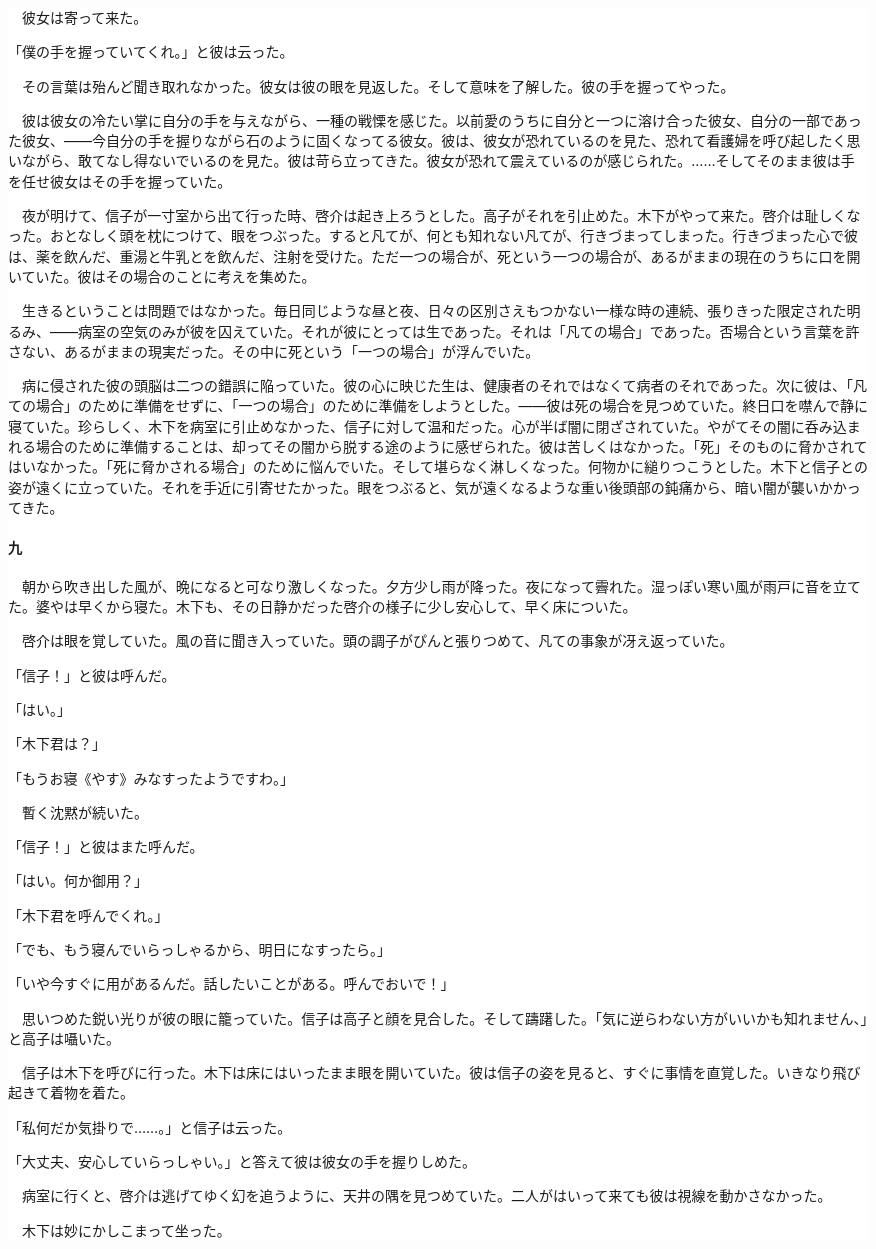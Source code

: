 　彼女は寄って来た。

「僕の手を握っていてくれ。」と彼は云った。

　その言葉は殆んど聞き取れなかった。彼女は彼の眼を見返した。そして意味を了解した。彼の手を握ってやった。

　彼は彼女の冷たい掌に自分の手を与えながら、一種の戦慄を感じた。以前愛のうちに自分と一つに溶け合った彼女、自分の一部であった彼女、――今自分の手を握りながら石のように固くなってる彼女。彼は、彼女が恐れているのを見た、恐れて看護婦を呼び起したく思いながら、敢てなし得ないでいるのを見た。彼は苛ら立ってきた。彼女が恐れて震えているのが感じられた。……そしてそのまま彼は手を任せ彼女はその手を握っていた。

　夜が明けて、信子が一寸室から出て行った時、啓介は起き上ろうとした。高子がそれを引止めた。木下がやって来た。啓介は耻しくなった。おとなしく頭を枕につけて、眼をつぶった。すると凡てが、何とも知れない凡てが、行きづまってしまった。行きづまった心で彼は、薬を飲んだ、重湯と牛乳とを飲んだ、注射を受けた。ただ一つの場合が、死という一つの場合が、あるがままの現在のうちに口を開いていた。彼はその場合のことに考えを集めた。

　生きるということは問題ではなかった。毎日同じような昼と夜、日々の区別さえもつかない一様な時の連続、張りきった限定された明るみ、――病室の空気のみが彼を囚えていた。それが彼にとっては生であった。それは「凡ての場合」であった。否場合という言葉を許さない、あるがままの現実だった。その中に死という「一つの場合」が浮んでいた。

　病に侵された彼の頭脳は二つの錯誤に陥っていた。彼の心に映じた生は、健康者のそれではなくて病者のそれであった。次に彼は、「凡ての場合」のために準備をせずに、「一つの場合」のために準備をしようとした。――彼は死の場合を見つめていた。終日口を噤んで静に寝ていた。珍らしく、木下を病室に引止めなかった、信子に対して温和だった。心が半ば闇に閉ざされていた。やがてその闇に呑み込まれる場合のために準備することは、却ってその闇から脱する途のように感ぜられた。彼は苦しくはなかった。「死」そのものに脅かされてはいなかった。「死に脅かされる場合」のために悩んでいた。そして堪らなく淋しくなった。何物かに縋りつこうとした。木下と信子との姿が遠くに立っていた。それを手近に引寄せたかった。眼をつぶると、気が遠くなるような重い後頭部の鈍痛から、暗い闇が襲いかかってきた。



#### 九




　朝から吹き出した風が、晩になると可なり激しくなった。夕方少し雨が降った。夜になって霽れた。湿っぽい寒い風が雨戸に音を立てた。婆やは早くから寝た。木下も、その日静かだった啓介の様子に少し安心して、早く床についた。

　啓介は眼を覚していた。風の音に聞き入っていた。頭の調子がぴんと張りつめて、凡ての事象が冴え返っていた。

「信子！」と彼は呼んだ。

「はい。」

「木下君は？」

「もうお寝《やす》みなすったようですわ。」

　暫く沈黙が続いた。

「信子！」と彼はまた呼んだ。

「はい。何か御用？」

「木下君を呼んでくれ。」

「でも、もう寝んでいらっしゃるから、明日になすったら。」

「いや今すぐに用があるんだ。話したいことがある。呼んでおいで！」

　思いつめた鋭い光りが彼の眼に籠っていた。信子は高子と顔を見合した。そして躊躇した。「気に逆らわない方がいいかも知れません、」と高子は囁いた。

　信子は木下を呼びに行った。木下は床にはいったまま眼を開いていた。彼は信子の姿を見ると、すぐに事情を直覚した。いきなり飛び起きて着物を着た。

「私何だか気掛りで……。」と信子は云った。

「大丈夫、安心していらっしゃい。」と答えて彼は彼女の手を握りしめた。

　病室に行くと、啓介は逃げてゆく幻を追うように、天井の隅を見つめていた。二人がはいって来ても彼は視線を動かさなかった。

　木下は妙にかしこまって坐った。
